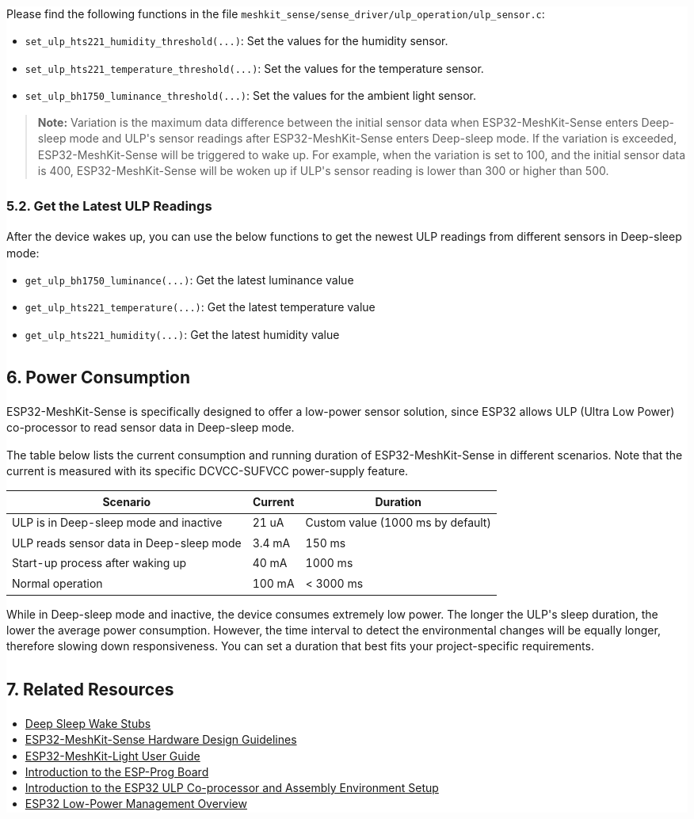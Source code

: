 Please find the following functions in the file `meshkit_sense/sense_driver/ulp_operation/ulp_sensor.c`:

* `set_ulp_hts221_humidity_threshold(...)`: Set the values for the humidity sensor.

* `set_ulp_hts221_temperature_threshold(...)`: Set the values for the temperature sensor.

* `set_ulp_bh1750_luminance_threshold(...)`: Set the values for the ambient light sensor.

> **Note:** Variation is the maximum data difference between the initial sensor data when ESP32-MeshKit-Sense enters Deep-sleep mode and ULP's sensor readings after ESP32-MeshKit-Sense enters Deep-sleep mode. If the variation is exceeded, ESP32-MeshKit-Sense will be triggered to wake up. For example, when the variation is set to 100, and the initial sensor data is 400, ESP32-MeshKit-Sense will be woken up if ULP's sensor reading is lower than 300 or higher than 500. 

### 5.2. Get the Latest ULP Readings

After the device wakes up, you can use the below functions to get the newest ULP readings from different sensors in Deep-sleep mode:

* `get_ulp_bh1750_luminance(...)`: Get the latest luminance value

* `get_ulp_hts221_temperature(...)`: Get the latest temperature value

* `get_ulp_hts221_humidity(...)`: Get the latest humidity value

## 6. Power Consumption

ESP32-MeshKit-Sense is specifically designed to offer a low-power sensor solution, since ESP32 allows ULP (Ultra Low Power) co-processor to read sensor data in Deep-sleep mode.

The table below lists the current consumption and running duration of ESP32-MeshKit-Sense in different scenarios. Note that the current is measured with its specific DCVCC-SUFVCC power-supply feature.

| Scenario | Current | Duration |
|----------|---------|----------|
| ULP is in Deep-sleep mode and inactive | 21 uA | Custom value (1000 ms by default) |
| ULP reads sensor data in Deep-sleep mode | 3.4 mA | 150 ms |
| Start-up process after waking up | 40 mA | 1000 ms |
| Normal operation | 100 mA | < 3000 ms |

While in Deep-sleep mode and inactive, the device consumes extremely low power. The longer the ULP's sleep duration, the lower the average power consumption. However, the time interval to detect the environmental changes will be equally longer, therefore slowing down responsiveness. You can set a duration that best fits your project-specific requirements.

## 7. Related Resources

* [Deep Sleep Wake Stubs](https://docs.espressif.com/projects/esp-idf/en/stable/api-guides/deep-sleep-stub.html)
* [ESP32-MeshKit-Sense Hardware Design Guidelines](https://github.com/espressif/esp-iot-solution/blob/master/documents/evaluation_boards/ESP32-MeshKit-Sense_guide_en.md)
* [ESP32-MeshKit-Light User Guide](https://www.espressif.com/sites/default/files/documentation/esp32-meshkit-light_user_guide_en.pdf)
* [Introduction to the ESP-Prog Board](https://github.com/espressif/esp-iot-solution/blob/master/documents/evaluation_boards/ESP-Prog_guide_en.md)
* [Introduction to the ESP32 ULP Co-processor and Assembly Environment Setup](https://github.com/espressif/esp-iot-solution/blob/master/documents/low_power_solution/esp32_ulp_co-processor_and_assembly_environment_setup_en.md)
* [ESP32 Low-Power Management Overview](https://github.com/espressif/esp-iot-solution/blob/master/documents/low_power_solution/esp32_lowpower_solution_en.md)